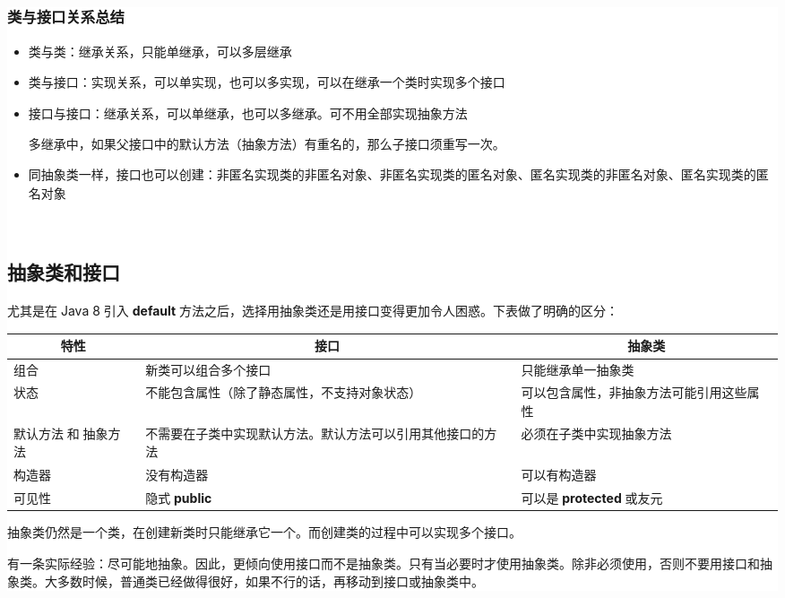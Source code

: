 

### 类与接口关系总结

* 类与类：继承关系，只能单继承，可以多层继承

* 类与接口：实现关系，可以单实现，也可以多实现，可以在继承一个类时实现多个接口

* 接口与接口：继承关系，可以单继承，也可以多继承。可不用全部实现抽象方法

    多继承中，如果父接口中的默认方法（抽象方法）有重名的，那么子接口须重写一次。

* 同抽象类一样，接口也可以创建：非匿名实现类的非匿名对象、非匿名实现类的匿名对象、匿名实现类的非匿名对象、匿名实现类的匿名对象

    ​    



## 抽象类和接口

尤其是在 Java 8 引入 **default** 方法之后，选择用抽象类还是用接口变得更加令人困惑。下表做了明确的区分：

| 特性                 | 接口                                                       | 抽象类                                   |
| -------------------- | ---------------------------------------------------------- | ---------------------------------------- |
| 组合                 | 新类可以组合多个接口                                       | 只能继承单一抽象类                       |
| 状态                 | 不能包含属性（除了静态属性，不支持对象状态）               | 可以包含属性，非抽象方法可能引用这些属性 |
| 默认方法 和 抽象方法 | 不需要在子类中实现默认方法。默认方法可以引用其他接口的方法 | 必须在子类中实现抽象方法                 |
| 构造器               | 没有构造器                                                 | 可以有构造器                             |
| 可见性               | 隐式 **public**                                            | 可以是 **protected** 或友元              |

抽象类仍然是一个类，在创建新类时只能继承它一个。而创建类的过程中可以实现多个接口。

有一条实际经验：尽可能地抽象。因此，更倾向使用接口而不是抽象类。只有当必要时才使用抽象类。除非必须使用，否则不要用接口和抽象类。大多数时候，普通类已经做得很好，如果不行的话，再移动到接口或抽象类中。